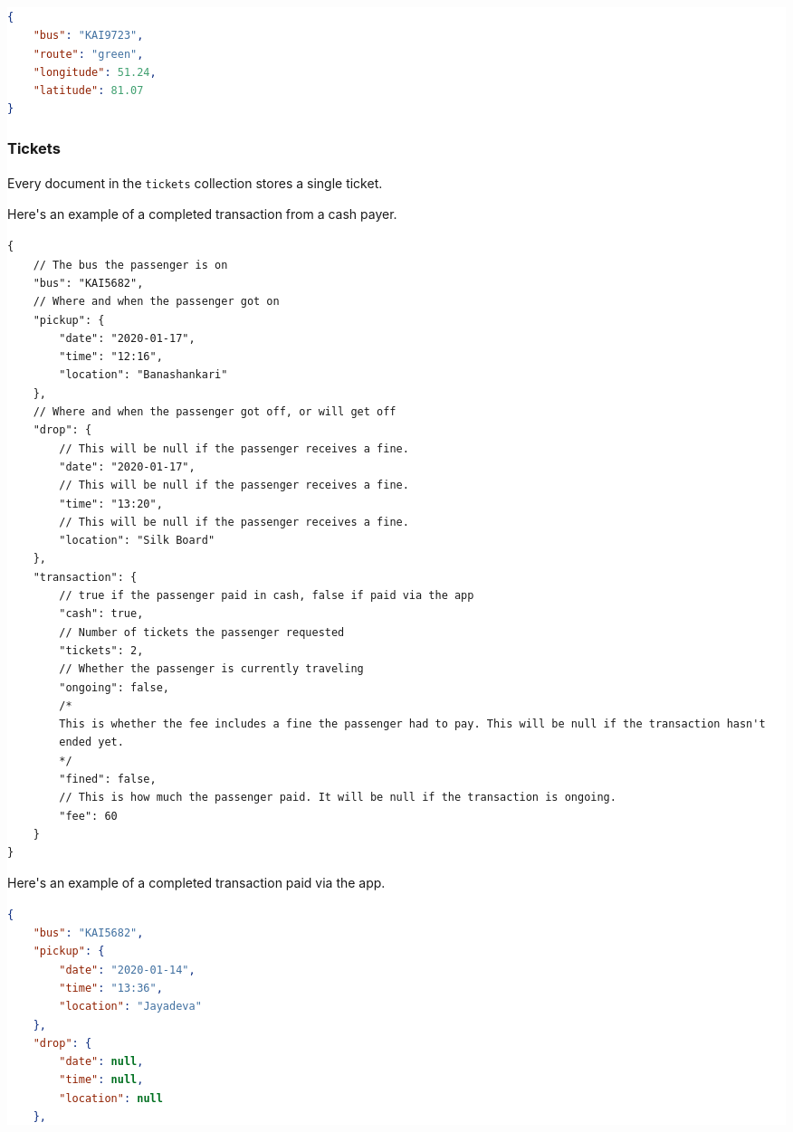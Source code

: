 ```json
{
    "bus": "KAI9723",
    "route": "green",
    "longitude": 51.24,
    "latitude": 81.07
}
```

### Tickets

Every document in the `tickets` collection stores a single ticket.

Here's an example of a completed transaction from a cash payer.
```json5
{
    // The bus the passenger is on
    "bus": "KAI5682",
    // Where and when the passenger got on
    "pickup": {
        "date": "2020-01-17",
        "time": "12:16",
        "location": "Banashankari"
    },
    // Where and when the passenger got off, or will get off
    "drop": {
        // This will be null if the passenger receives a fine.
        "date": "2020-01-17",
        // This will be null if the passenger receives a fine.
        "time": "13:20",
        // This will be null if the passenger receives a fine.
        "location": "Silk Board"
    },
    "transaction": {
        // true if the passenger paid in cash, false if paid via the app
        "cash": true,
        // Number of tickets the passenger requested
        "tickets": 2,
        // Whether the passenger is currently traveling
        "ongoing": false,
        /*
        This is whether the fee includes a fine the passenger had to pay. This will be null if the transaction hasn't
        ended yet.
        */
        "fined": false,
        // This is how much the passenger paid. It will be null if the transaction is ongoing.
        "fee": 60
    }
}
```

Here's an example of a completed transaction paid via the app.
```json
{
    "bus": "KAI5682",
    "pickup": {
        "date": "2020-01-14",
        "time": "13:36",
        "location": "Jayadeva"
    },
    "drop": {
        "date": null,
        "time": null,
        "location": null
    },
```